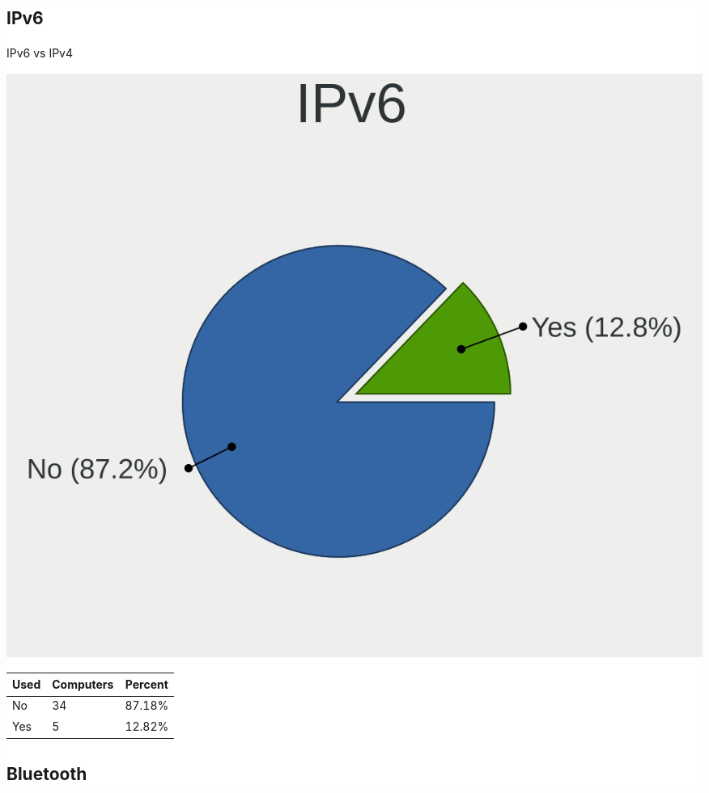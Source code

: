 IPv6
----

IPv6 vs IPv4

![IPv6](./All/images/pie_chart_bsd/node_ipv6.svg)


| Used | Computers | Percent |
|------|-----------|---------|
| No   | 34        | 87.18%  |
| Yes  | 5         | 12.82%  |

Bluetooth
---------
